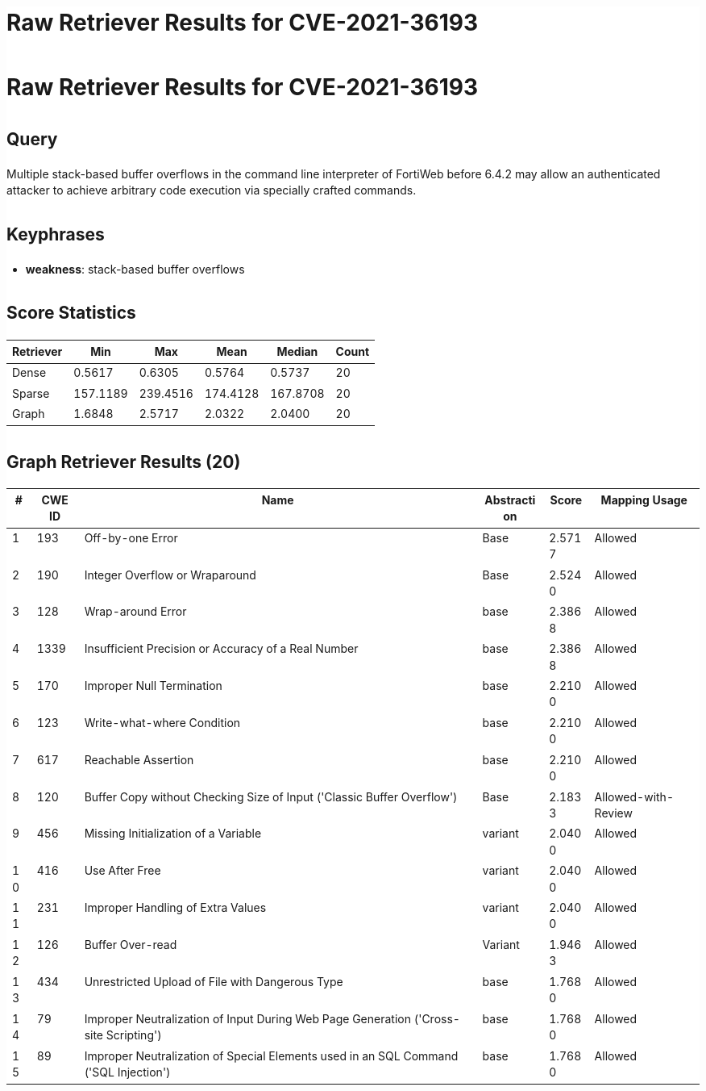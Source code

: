 # Raw Retriever Results for CVE-2021-36193

# Raw Retriever Results for CVE-2021-36193

## Query
Multiple stack-based buffer overflows in the command line interpreter of FortiWeb before 6.4.2 may allow an authenticated attacker to achieve arbitrary code execution via specially crafted commands.

## Keyphrases
- **weakness**: stack-based buffer overflows

## Score Statistics
| Retriever | Min | Max | Mean | Median | Count |
|-----------|-----|-----|------|--------|-------|
| Dense | 0.5617 | 0.6305 | 0.5764 | 0.5737 | 20 |
| Sparse | 157.1189 | 239.4516 | 174.4128 | 167.8708 | 20 |
| Graph | 1.6848 | 2.5717 | 2.0322 | 2.0400 | 20 |

## Graph Retriever Results (20)
| # | CWE ID | Name | Abstraction | Score | Mapping Usage |
|---|--------|------|-------------|-------|---------------|
| 1 | 193 | Off-by-one Error | Base | 2.5717 | Allowed |
| 2 | 190 | Integer Overflow or Wraparound | Base | 2.5240 | Allowed |
| 3 | 128 | Wrap-around Error | base | 2.3868 | Allowed |
| 4 | 1339 | Insufficient Precision or Accuracy of a Real Number | base | 2.3868 | Allowed |
| 5 | 170 | Improper Null Termination | base | 2.2100 | Allowed |
| 6 | 123 | Write-what-where Condition | base | 2.2100 | Allowed |
| 7 | 617 | Reachable Assertion | base | 2.2100 | Allowed |
| 8 | 120 | Buffer Copy without Checking Size of Input ('Classic Buffer Overflow') | Base | 2.1833 | Allowed-with-Review |
| 9 | 456 | Missing Initialization of a Variable | variant | 2.0400 | Allowed |
| 10 | 416 | Use After Free | variant | 2.0400 | Allowed |
| 11 | 231 | Improper Handling of Extra Values | variant | 2.0400 | Allowed |
| 12 | 126 | Buffer Over-read | Variant | 1.9463 | Allowed |
| 13 | 434 | Unrestricted Upload of File with Dangerous Type | base | 1.7680 | Allowed |
| 14 | 79 | Improper Neutralization of Input During Web Page Generation ('Cross-site Scripting') | base | 1.7680 | Allowed |
| 15 | 89 | Improper Neutralization of Special Elements used in an SQL Command ('SQL Injection') | base | 1.7680 | Allowed |
